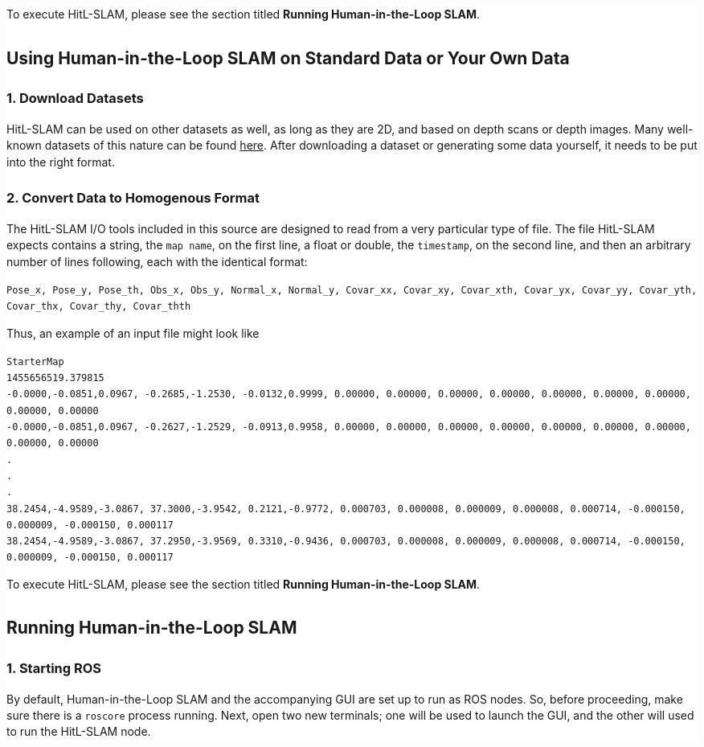 To execute HitL-SLAM, please see the section titled **Running Human-in-the-Loop SLAM**.

## Using Human-in-the-Loop SLAM on Standard Data or Your Own Data

### 1. Download Datasets

HitL-SLAM can be used on other datasets as well, as long as they are 2D, and
based on depth scans or depth images. Many well-known datasets of this nature
can be found [here](http://ais.informatik.uni-freiburg.de/slamevaluation/datasets.php). After downloading a dataset or generating some data yourself, it needs to be put into the right format.

### 2. Convert Data to Homogenous Format



The HitL-SLAM I/O tools included in this source are designed to read from a very particular type of file. The file HitL-SLAM expects contains a string, the `map name`, on the first line, a float or double, the `timestamp`, on the second line, and then an arbitrary number of lines following, each with the identical format:

```
Pose_x, Pose_y, Pose_th, Obs_x, Obs_y, Normal_x, Normal_y, Covar_xx, Covar_xy, Covar_xth, Covar_yx, Covar_yy, Covar_yth, Covar_thx, Covar_thy, Covar_thth
```

Thus, an example of an input file might look like

```
StarterMap
1455656519.379815
-0.0000,-0.0851,0.0967, -0.2685,-1.2530, -0.0132,0.9999, 0.00000, 0.00000, 0.00000, 0.00000, 0.00000, 0.00000, 0.00000, 0.00000, 0.00000
-0.0000,-0.0851,0.0967, -0.2627,-1.2529, -0.0913,0.9958, 0.00000, 0.00000, 0.00000, 0.00000, 0.00000, 0.00000, 0.00000, 0.00000, 0.00000
.
.
.
38.2454,-4.9589,-3.0867, 37.3000,-3.9542, 0.2121,-0.9772, 0.000703, 0.000008, 0.000009, 0.000008, 0.000714, -0.000150, 0.000009, -0.000150, 0.000117
38.2454,-4.9589,-3.0867, 37.2950,-3.9569, 0.3310,-0.9436, 0.000703, 0.000008, 0.000009, 0.000008, 0.000714, -0.000150, 0.000009, -0.000150, 0.000117
```

To execute HitL-SLAM, please see the section titled **Running Human-in-the-Loop SLAM**.

## Running Human-in-the-Loop SLAM

### 1. Starting ROS

By default, Human-in-the-Loop SLAM and the accompanying GUI are set up to run as ROS nodes. So, before proceeding, make sure there is a
`roscore` process running. Next, open two new terminals; one will be used to launch the GUI, and the other will used to run the HitL-SLAM node.
